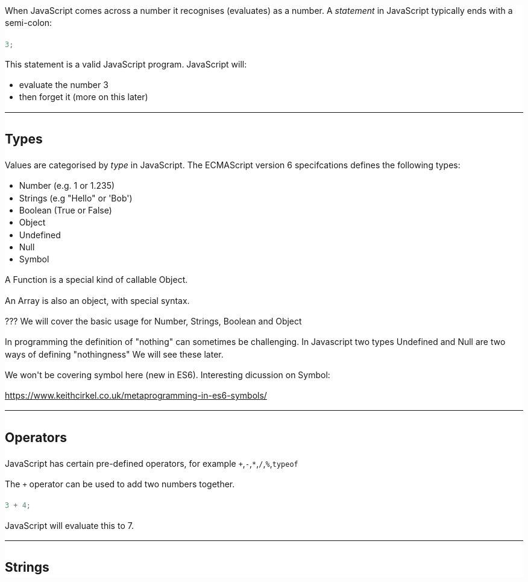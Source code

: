 When JavaScript comes across a number it recognises (evaluates) as a number. A *statement* in JavaScript typically ends with a semi-colon:

````JavaScript
3;
````

This statement is a valid JavaScript program. JavaScript will:
* evaluate the number 3
* then forget it (more on this later)

---

## Types

Values are categorised by *type* in JavaScript. The ECMAScript version 6
specifcations defines the following types:

* Number (e.g. 1 or 1.235)
* Strings (e.g "Hello" or 'Bob')
* Boolean (True or False)
* Object
* Undefined
* Null
* Symbol

A Function is a special kind of callable Object.

An Array is also an object, with special syntax. 

???
We will cover the basic usage for Number, Strings, Boolean and Object

In programming the definition of "nothing" can sometimes be challenging. 
In Javascript two types Undefined and Null are two ways of defining "nothingness"
We will see these later.

We won't be covering symbol here (new in ES6).
Interesting dicussion on Symbol:

https://www.keithcirkel.co.uk/metaprogramming-in-es6-symbols/

---
## Operators

JavaScript has certain pre-defined operators, for example `+`,`-`,`*`,`/`,`%`,`typeof`

The `+` operator can be used to add two numbers together.

````JavaScript
3 + 4;
````

JavaScript will evaluate this to 7.

---
## Strings
